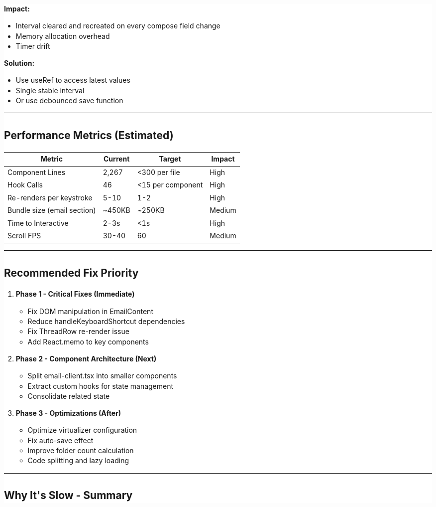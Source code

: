 **Impact:**
- Interval cleared and recreated on every compose field change
- Memory allocation overhead
- Timer drift

**Solution:**
- Use useRef to access latest values
- Single stable interval
- Or use debounced save function

---

## Performance Metrics (Estimated)

| Metric | Current | Target | Impact |
|--------|---------|--------|--------|
| Component Lines | 2,267 | <300 per file | High |
| Hook Calls | 46 | <15 per component | High |
| Re-renders per keystroke | 5-10 | 1-2 | High |
| Bundle size (email section) | ~450KB | ~250KB | Medium |
| Time to Interactive | 2-3s | <1s | High |
| Scroll FPS | 30-40 | 60 | Medium |

---

## Recommended Fix Priority

1. **Phase 1 - Critical Fixes (Immediate)**
   - Fix DOM manipulation in EmailContent
   - Reduce handleKeyboardShortcut dependencies
   - Fix ThreadRow re-render issue
   - Add React.memo to key components

2. **Phase 2 - Component Architecture (Next)**
   - Split email-client.tsx into smaller components
   - Extract custom hooks for state management
   - Consolidate related state

3. **Phase 3 - Optimizations (After)**
   - Optimize virtualizer configuration
   - Fix auto-save effect
   - Improve folder count calculation
   - Code splitting and lazy loading

---

## Why It's Slow - Summary
